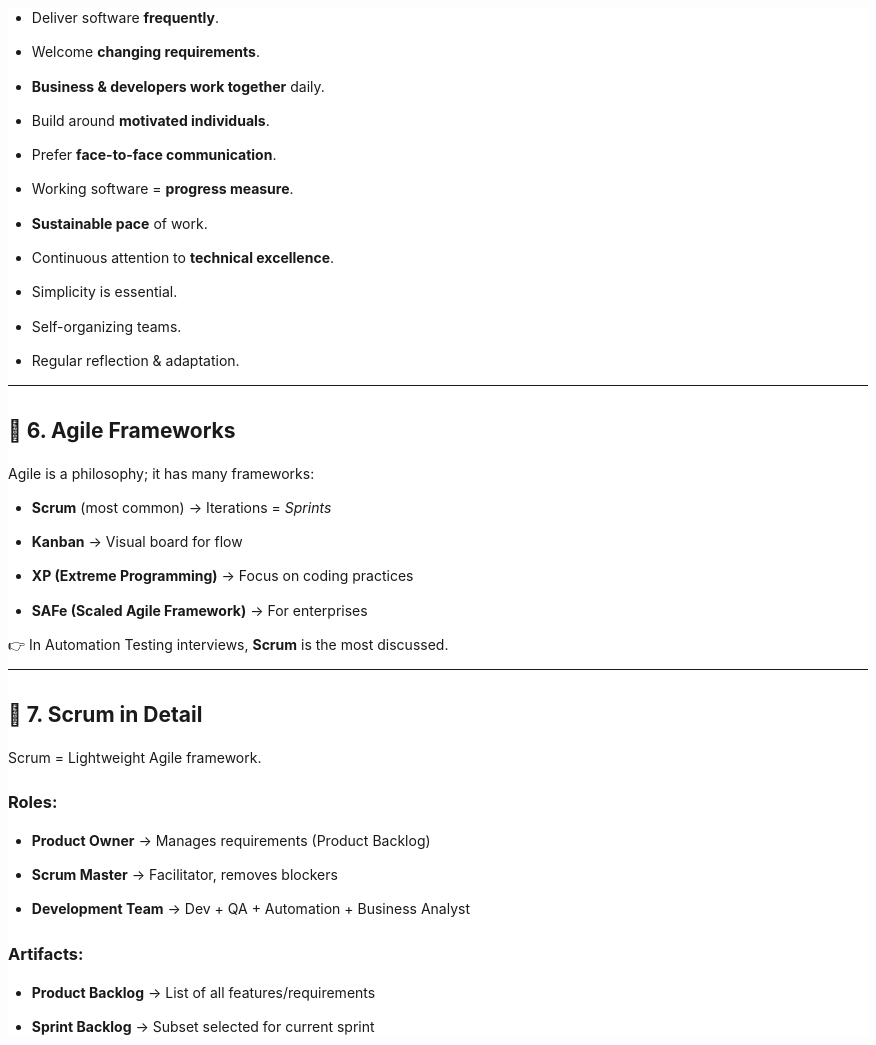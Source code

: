 * Deliver software **frequently**.
    
* Welcome **changing requirements**.
    
* **Business & developers work together** daily.
    
* Build around **motivated individuals**.
    
* Prefer **face-to-face communication**.
    
* Working software = **progress measure**.
    
* **Sustainable pace** of work.
    
* Continuous attention to **technical excellence**.
    
* Simplicity is essential.
    
* Self-organizing teams.
    
* Regular reflection & adaptation.
    

---

## 🔹 6. Agile Frameworks

Agile is a philosophy; it has many frameworks:

* **Scrum** (most common) → Iterations = *Sprints*
    
* **Kanban** → Visual board for flow
    
* **XP (Extreme Programming)** → Focus on coding practices
    
* **SAFe (Scaled Agile Framework)** → For enterprises
    

👉 In Automation Testing interviews, **Scrum** is the most discussed.

---

## 🔹 7. Scrum in Detail

Scrum = Lightweight Agile framework.

### Roles:

* **Product Owner** → Manages requirements (Product Backlog)
    
* **Scrum Master** → Facilitator, removes blockers
    
* **Development Team** → Dev + QA + Automation + Business Analyst
    

### Artifacts:

* **Product Backlog** → List of all features/requirements
    
* **Sprint Backlog** → Subset selected for current sprint
    